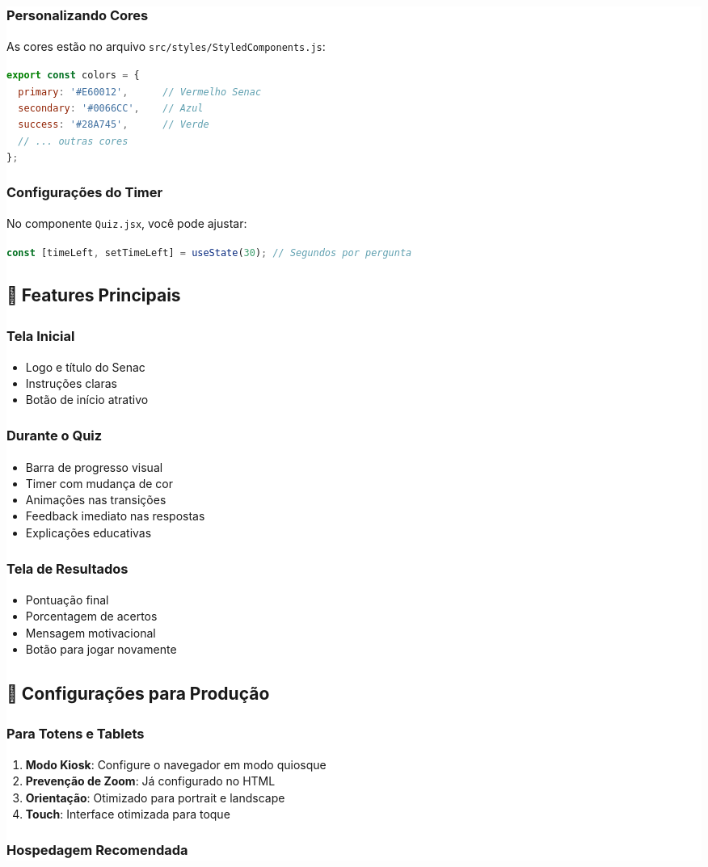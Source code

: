 ### Personalizando Cores

As cores estão no arquivo `src/styles/StyledComponents.js`:

```javascript
export const colors = {
  primary: '#E60012',      // Vermelho Senac
  secondary: '#0066CC',    // Azul
  success: '#28A745',      // Verde
  // ... outras cores
};
```

### Configurações do Timer

No componente `Quiz.jsx`, você pode ajustar:

```javascript
const [timeLeft, setTimeLeft] = useState(30); // Segundos por pergunta
```

## 🎨 Features Principais

### Tela Inicial
- Logo e título do Senac
- Instruções claras
- Botão de início atrativo

### Durante o Quiz
- Barra de progresso visual
- Timer com mudança de cor
- Animações nas transições
- Feedback imediato nas respostas
- Explicações educativas

### Tela de Resultados
- Pontuação final
- Porcentagem de acertos
- Mensagem motivacional
- Botão para jogar novamente

## 🔧 Configurações para Produção

### Para Totens e Tablets

1. **Modo Kiosk**: Configure o navegador em modo quiosque
2. **Prevenção de Zoom**: Já configurado no HTML
3. **Orientação**: Otimizado para portrait e landscape
4. **Touch**: Interface otimizada para toque

### Hospedagem Recomendada
